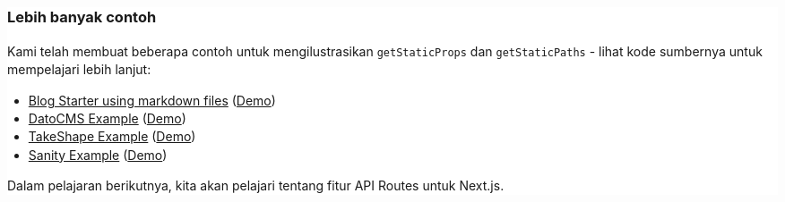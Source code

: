 ### Lebih banyak contoh

Kami telah membuat beberapa contoh untuk mengilustrasikan `getStaticProps` dan `getStaticPaths` - lihat kode sumbernya untuk mempelajari lebih lanjut:

- [Blog Starter using markdown files](https://github.com/vercel/next.js/tree/canary/examples/blog-starter) ([Demo](https://next-blog-starter.now.sh/))
- [DatoCMS Example](https://github.com/vercel/next.js/tree/canary/examples/cms-datocms) ([Demo](https://next-blog-datocms.now.sh/))
- [TakeShape Example](https://github.com/vercel/next.js/tree/canary/examples/cms-takeshape) ([Demo](https://next-blog-takeshape.now.sh/))
- [Sanity Example](https://github.com/vercel/next.js/tree/canary/examples/cms-sanity) ([Demo](https://next-blog-sanity.now.sh/))

Dalam pelajaran berikutnya, kita akan pelajari tentang fitur API Routes untuk Next.js.
